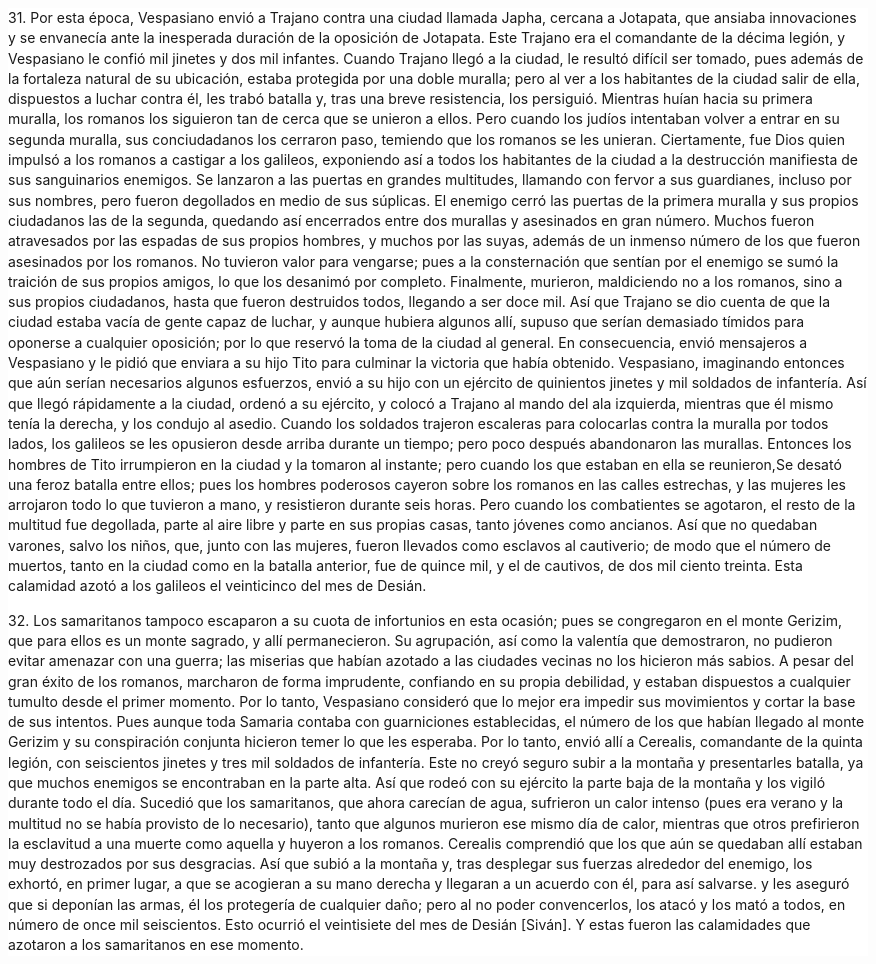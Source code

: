 <a id="v7_31"></a>31\. Por esta época, Vespasiano envió a Trajano contra una ciudad llamada Japha, cercana a Jotapata, que ansiaba innovaciones y se envanecía ante la inesperada duración de la oposición de Jotapata. Este Trajano era el comandante de la décima legión, y Vespasiano le confió mil jinetes y dos mil infantes. Cuando Trajano llegó a la ciudad, le resultó difícil ser tomado, pues además de la fortaleza natural de su ubicación, estaba protegida por una doble muralla; pero al ver a los habitantes de la ciudad salir de ella, dispuestos a luchar contra él, les trabó batalla y, tras una breve resistencia, los persiguió. Mientras huían hacia su primera muralla, los romanos los siguieron tan de cerca que se unieron a ellos. Pero cuando los judíos intentaban volver a entrar en su segunda muralla, sus conciudadanos los cerraron paso, temiendo que los romanos se les unieran. Ciertamente, fue Dios quien impulsó a los romanos a castigar a los galileos, exponiendo así a todos los habitantes de la ciudad a la destrucción manifiesta de sus sanguinarios enemigos. Se lanzaron a las puertas en grandes multitudes, llamando con fervor a sus guardianes, incluso por sus nombres, pero fueron degollados en medio de sus súplicas. El enemigo cerró las puertas de la primera muralla y sus propios ciudadanos las de la segunda, quedando así encerrados entre dos murallas y asesinados en gran número. Muchos fueron atravesados ​​por las espadas de sus propios hombres, y muchos por las suyas, además de un inmenso número de los que fueron asesinados por los romanos. No tuvieron valor para vengarse; pues a la consternación que sentían por el enemigo se sumó la traición de sus propios amigos, lo que los desanimó por completo. Finalmente, murieron, maldiciendo no a los romanos, sino a sus propios ciudadanos, hasta que fueron destruidos todos, llegando a ser doce mil. Así que Trajano se dio cuenta de que la ciudad estaba vacía de gente capaz de luchar, y aunque hubiera algunos allí, supuso que serían demasiado tímidos para oponerse a cualquier oposición; por lo que reservó la toma de la ciudad al general. En consecuencia, envió mensajeros a Vespasiano y le pidió que enviara a su hijo Tito para culminar la victoria que había obtenido. Vespasiano, imaginando entonces que aún serían necesarios algunos esfuerzos, envió a su hijo con un ejército de quinientos jinetes y mil soldados de infantería. Así que llegó rápidamente a la ciudad, ordenó a su ejército, y colocó a Trajano al mando del ala izquierda, mientras que él mismo tenía la derecha, y los condujo al asedio. Cuando los soldados trajeron escaleras para colocarlas contra la muralla por todos lados, los galileos se les opusieron desde arriba durante un tiempo; pero poco después abandonaron las murallas. Entonces los hombres de Tito irrumpieron en la ciudad y la tomaron al instante; pero cuando los que estaban en ella se reunieron,Se desató una feroz batalla entre ellos; pues los hombres poderosos cayeron sobre los romanos en las calles estrechas, y las mujeres les arrojaron todo lo que tuvieron a mano, y resistieron durante seis horas. Pero cuando los combatientes se agotaron, el resto de la multitud fue degollada, parte al aire libre y parte en sus propias casas, tanto jóvenes como ancianos. Así que no quedaban varones, salvo los niños, que, junto con las mujeres, fueron llevados como esclavos al cautiverio; de modo que el número de muertos, tanto en la ciudad como en la batalla anterior, fue de quince mil, y el de cautivos, de dos mil ciento treinta. Esta calamidad azotó a los galileos el veinticinco del mes de Desián.

<a id="v7_32"></a>32\. Los samaritanos tampoco escaparon a su cuota de infortunios en esta ocasión; pues se congregaron en el monte Gerizim, que para ellos es un monte sagrado, y allí permanecieron. Su agrupación, así como la valentía que demostraron, no pudieron evitar amenazar con una guerra; las miserias que habían azotado a las ciudades vecinas no los hicieron más sabios. A pesar del gran éxito de los romanos, marcharon de forma imprudente, confiando en su propia debilidad, y estaban dispuestos a cualquier tumulto desde el primer momento. Por lo tanto, Vespasiano consideró que lo mejor era impedir sus movimientos y cortar la base de sus intentos. Pues aunque toda Samaria contaba con guarniciones establecidas, el número de los que habían llegado al monte Gerizim y su conspiración conjunta hicieron temer lo que les esperaba. Por lo tanto, envió allí a Cerealis, comandante de la quinta legión, con seiscientos jinetes y tres mil soldados de infantería. Este no creyó seguro subir a la montaña y presentarles batalla, ya que muchos enemigos se encontraban en la parte alta. Así que rodeó con su ejército la parte baja de la montaña y los vigiló durante todo el día. Sucedió que los samaritanos, que ahora carecían de agua, sufrieron un calor intenso (pues era verano y la multitud no se había provisto de lo necesario), tanto que algunos murieron ese mismo día de calor, mientras que otros prefirieron la esclavitud a una muerte como aquella y huyeron a los romanos. Cerealis comprendió que los que aún se quedaban allí estaban muy destrozados por sus desgracias. Así que subió a la montaña y, tras desplegar sus fuerzas alrededor del enemigo, los exhortó, en primer lugar, a que se acogieran a su mano derecha y llegaran a un acuerdo con él, para así salvarse. y les aseguró que si deponían las armas, él los protegería de cualquier daño; pero al no poder convencerlos, los atacó y los mató a todos, en número de once mil seiscientos. Esto ocurrió el veintisiete del mes de Desián [Siván]. Y estas fueron las calamidades que azotaron a los samaritanos en ese momento.
